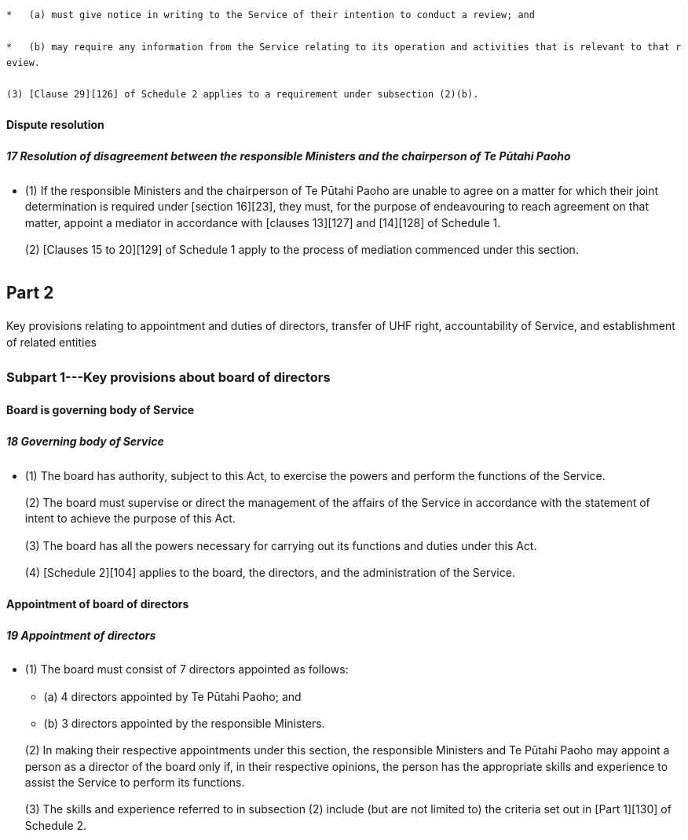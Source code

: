     *   (a) must give notice in writing to the Service of their intention to conduct a review; and
    
    *   (b) may require any information from the Service relating to its operation and activities that is relevant to that review.
    
    (3) [Clause 29][126] of Schedule 2 applies to a requirement under subsection (2)(b).

#### Dispute resolution

##### 17 Resolution of disagreement between the responsible Ministers and the chairperson of Te Pūtahi Paoho
    
*   (1) If the responsible Ministers and the chairperson of Te Pūtahi Paoho are unable to agree on a matter for which their joint determination is required under [section 16][23], they must, for the purpose of endeavouring to reach agreement on that matter, appoint a mediator in accordance with [clauses 13][127] and [14][128] of Schedule 1\.
    
    (2) [Clauses 15 to 20][129] of Schedule 1 apply to the process of mediation commenced under this section.

## Part 2  
Key provisions relating to appointment and duties of directors, transfer of UHF right, accountability of Service, and establishment of related entities

### Subpart 1---Key provisions about board of directors

#### Board is governing body of Service

##### 18 Governing body of Service
    
*   (1) The board has authority, subject to this Act, to exercise the powers and perform the functions of the Service.
    
    (2) The board must supervise or direct the management of the affairs of the Service in accordance with the statement of intent to achieve the purpose of this Act.
    
    (3) The board has all the powers necessary for carrying out its functions and duties under this Act.
    
    (4) [Schedule 2][104] applies to the board, the directors, and the administration of the Service.

#### Appointment of board of directors

##### 19 Appointment of directors
    
*   (1) The board must consist of 7 directors appointed as follows:
        
    *   (a) 4 directors appointed by Te Pūtahi Paoho; and
    
    *   (b) 3 directors appointed by the responsible Ministers.
    
    (2) In making their respective appointments under this section, the responsible Ministers and Te Pūtahi Paoho may appoint a person as a director of the board only if, in their respective opinions, the person has the appropriate skills and experience to assist the Service to perform its functions.
    
    (3) The skills and experience referred to in subsection (2) include (but are not limited to) the criteria set out in [Part 1][130] of Schedule 2\.
